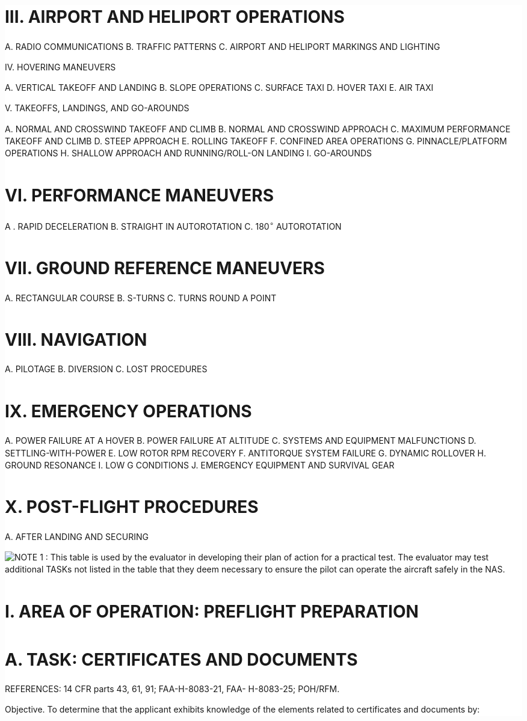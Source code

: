 # III.   AIRPORT AND HELIPORT OPERATIONS  

A.  RADIO COMMUNICATIONS  B.  TRAFFIC PATTERNS  C.   AIRPORT AND HELIPORT MARKINGS AND LIGHTING  

IV.   HOVERING MANEUVERS  

A.   VERTICAL TAKEOFF AND LANDING  B. SLOPE OPERATIONS C.   SURFACE TAXI  D.  HOVER TAXI  E.  AIR TAXI  

V.   TAKEOFFS, LANDINGS, AND GO-AROUNDS  

A.   NORMAL AND CROSSWIND TAKEOFF AND CLIMB  B. NORMAL AND CROSSWIND APPROACH C.   MAXIMUM PERFORMANCE TAKEOFF AND CLIMB  D. STEEP APPROACH E.  ROLLING TAKEOFF  F. CONFINED AREA OPERATIONS G. PINNACLE/PLATFORM OPERATIONS H. SHALLOW APPROACH AND RUNNING/ROLL-ON LANDING I.  GO-AROUNDS  

# VI.   PERFORMANCE  MANEUVERS  

A .  RAPID DECELERATION  B.  STRAIGHT IN AUTOROTATION  C.   $180^{\circ}$   AUTOROTATION  

# VII.  GROUND REFERENCE MANEUVERS  

A.   RECTANGULAR COURSE  B.  S-TURNS  C.   TURNS ROUND A POINT  

# VIII.   NAVIGATION  

A.  PILOTAGE  B.  DIVERSION  C.  LOST PROCEDURES  

# IX. EMERGENCY OPERATIONS  

A.   POWER FAILURE AT A HOVER  B.   POWER FAILURE AT ALTITUDE  C.   SYSTEMS AND EQUIPMENT MALFUNCTIONS  D.   SETTLING-WITH-POWER  E.   LOW ROTOR RPM RECOVERY   F.  ANTITORQUE SYSTEM FAILURE   G.  DYNAMIC ROLLOVER  H.   GROUND RESONANCE  I.  LOW G CONDITIONS  J.  EMERGENCY EQUIPMENT AND SURVIVAL GEAR  

# X. POST-FLIGHT PROCEDURES  

A.   AFTER LANDING AND SECURING  

![NOTE 1 :  This table is used by the evaluator in developing their plan of action for a practical test. The  evaluator may test additional TASKs not listed in the table that they deem necessary to ensure the pilot  can operate the aircraft safely in the NAS.  ](images/1366a134abe8dc3ae47ea36870f451e4e6c254486b160fd46697ee1876b6d134.jpg)  

# I. AREA OF OPERATION:  PREFLIGHT PREPARATION  

# A.  TASK:  CERTIFICATES AND DOCUMENTS  

REFERENCES:  14 CFR parts 43, 61, 91; FAA-H-8083-21, FAA- H-8083-25; POH/RFM.  

Objective.   To determine that the applicant exhibits knowledge of the elements related to certificates   and documents by:  
